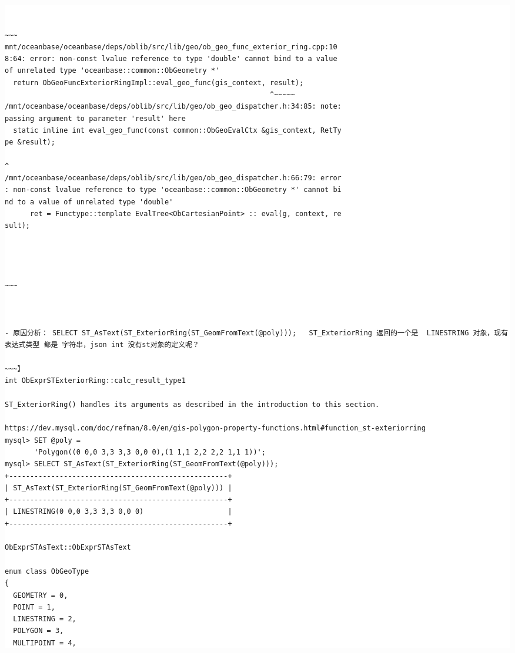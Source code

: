 ~~~~


~~~
mnt/oceanbase/oceanbase/deps/oblib/src/lib/geo/ob_geo_func_exterior_ring.cpp:10                                                                                                                     8:64: error: non-const lvalue reference to type 'double' cannot bind to a value                                                                                                                      of unrelated type 'oceanbase::common::ObGeometry *'
  return ObGeoFuncExteriorRingImpl::eval_geo_func(gis_context, result);
                                                               ^~~~~~
/mnt/oceanbase/oceanbase/deps/oblib/src/lib/geo/ob_geo_dispatcher.h:34:85: note:                                                                                                                      passing argument to parameter 'result' here
  static inline int eval_geo_func(const common::ObGeoEvalCtx &gis_context, RetTy                                                                                                                     pe &result);
                                                                                                                                                                                                         ^
/mnt/oceanbase/oceanbase/deps/oblib/src/lib/geo/ob_geo_dispatcher.h:66:79: error                                                                                                                     : non-const lvalue reference to type 'oceanbase::common::ObGeometry *' cannot bi                                                                                                                     nd to a value of unrelated type 'double'
      ret = Functype::template EvalTree<ObCartesianPoint> :: eval(g, context, re                                                                                                                     sult);
      
      
      
                                               
~~~



- 原因分析： SELECT ST_AsText(ST_ExteriorRing(ST_GeomFromText(@poly)));   ST_ExteriorRing 返回的一个是  LINESTRING 对象，现有表达式类型 都是 字符串，json int 没有st对象的定义呢？

~~~】
int ObExprSTExteriorRing::calc_result_type1

ST_ExteriorRing() handles its arguments as described in the introduction to this section.

https://dev.mysql.com/doc/refman/8.0/en/gis-polygon-property-functions.html#function_st-exteriorring
mysql> SET @poly =
       'Polygon((0 0,0 3,3 3,3 0,0 0),(1 1,1 2,2 2,2 1,1 1))';
mysql> SELECT ST_AsText(ST_ExteriorRing(ST_GeomFromText(@poly)));
+----------------------------------------------------+
| ST_AsText(ST_ExteriorRing(ST_GeomFromText(@poly))) |
+----------------------------------------------------+
| LINESTRING(0 0,0 3,3 3,3 0,0 0)                    |
+----------------------------------------------------+

ObExprSTAsText::ObExprSTAsText

enum class ObGeoType
{
  GEOMETRY = 0,
  POINT = 1,
  LINESTRING = 2,
  POLYGON = 3,
  MULTIPOINT = 4,
~~~~